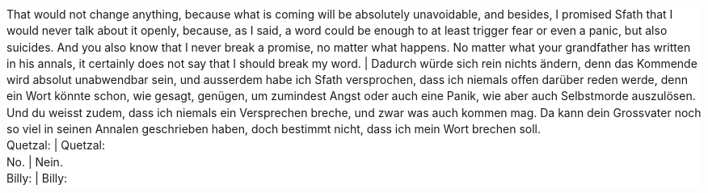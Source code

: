 That would not change anything, because what is coming will be absolutely unavoidable, and besides, I promised Sfath that I would never talk about it openly, because, as I said, a word could be enough to at least trigger fear or even a panic, but also suicides. And you also know that I never break a promise, no matter what happens. No matter what your grandfather has written in his annals, it certainly does not say that I should break my word.  | Dadurch würde sich rein nichts ändern, denn das Kommende wird absolut unabwendbar sein, und ausserdem habe ich Sfath versprochen, dass ich niemals offen darüber reden werde, denn ein Wort könnte schon, wie gesagt, genügen, um zumindest Angst oder auch eine Panik, wie aber auch Selbstmorde auszulösen. Und du weisst zudem, dass ich niemals ein Versprechen breche, und zwar was auch kommen mag. Da kann dein Grossvater noch so viel in seinen Annalen geschrieben haben, doch bestimmt nicht, dass ich mein Wort brechen soll.   
Quetzal:  | Quetzal:   
No.  | Nein.   
Billy:  | Billy:   